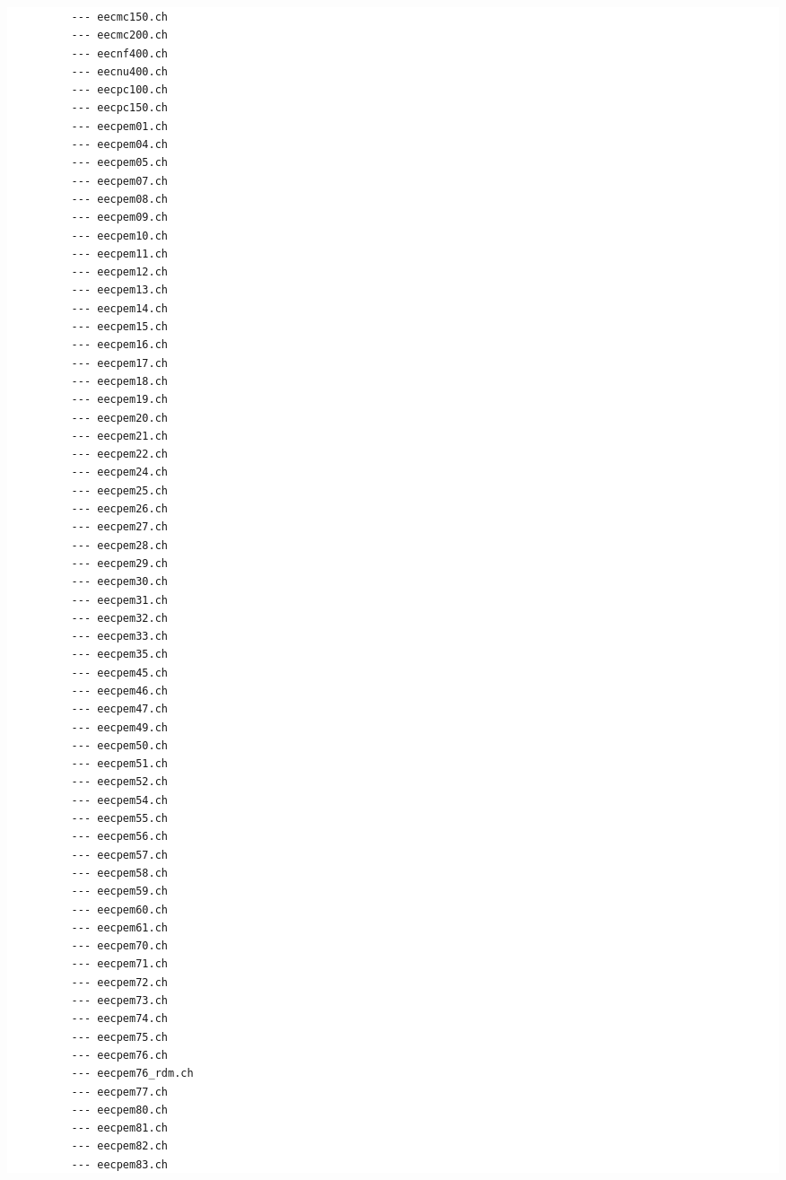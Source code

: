               --- eecmc150.ch
              --- eecmc200.ch
              --- eecnf400.ch
              --- eecnu400.ch
              --- eecpc100.ch
              --- eecpc150.ch
              --- eecpem01.ch
              --- eecpem04.ch
              --- eecpem05.ch
              --- eecpem07.ch
              --- eecpem08.ch
              --- eecpem09.ch
              --- eecpem10.ch
              --- eecpem11.ch
              --- eecpem12.ch
              --- eecpem13.ch
              --- eecpem14.ch
              --- eecpem15.ch
              --- eecpem16.ch
              --- eecpem17.ch
              --- eecpem18.ch
              --- eecpem19.ch
              --- eecpem20.ch
              --- eecpem21.ch
              --- eecpem22.ch
              --- eecpem24.ch
              --- eecpem25.ch
              --- eecpem26.ch
              --- eecpem27.ch
              --- eecpem28.ch
              --- eecpem29.ch
              --- eecpem30.ch
              --- eecpem31.ch
              --- eecpem32.ch
              --- eecpem33.ch
              --- eecpem35.ch
              --- eecpem45.ch
              --- eecpem46.ch
              --- eecpem47.ch
              --- eecpem49.ch
              --- eecpem50.ch
              --- eecpem51.ch
              --- eecpem52.ch
              --- eecpem54.ch
              --- eecpem55.ch
              --- eecpem56.ch
              --- eecpem57.ch
              --- eecpem58.ch
              --- eecpem59.ch
              --- eecpem60.ch
              --- eecpem61.ch
              --- eecpem70.ch
              --- eecpem71.ch
              --- eecpem72.ch
              --- eecpem73.ch
              --- eecpem74.ch
              --- eecpem75.ch
              --- eecpem76.ch
              --- eecpem76_rdm.ch
              --- eecpem77.ch
              --- eecpem80.ch
              --- eecpem81.ch
              --- eecpem82.ch
              --- eecpem83.ch